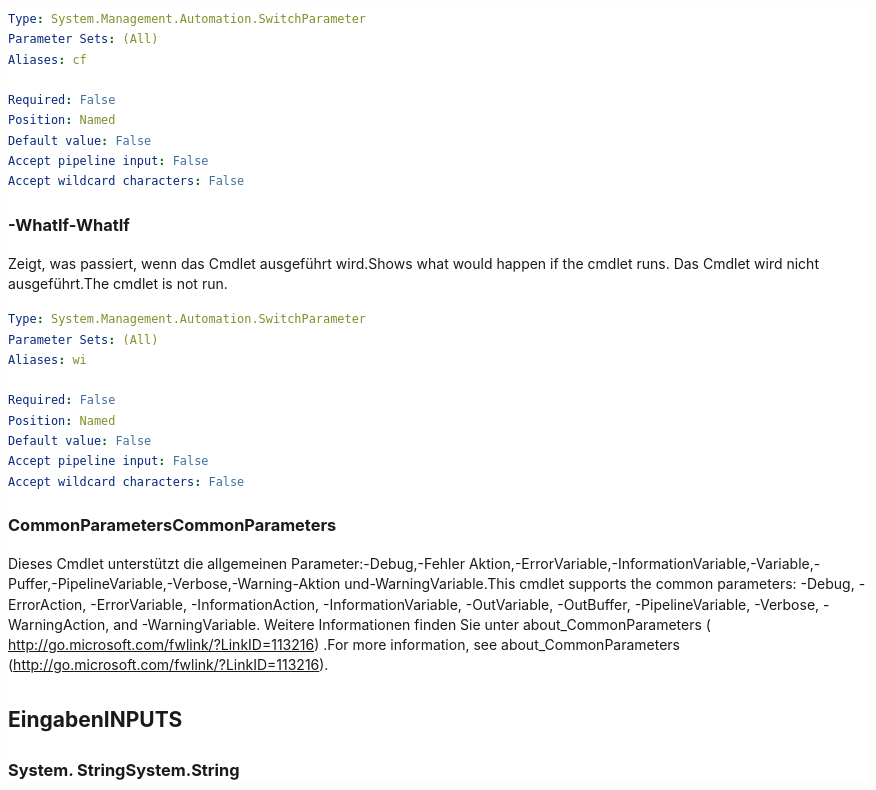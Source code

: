 ```yaml
Type: System.Management.Automation.SwitchParameter
Parameter Sets: (All)
Aliases: cf

Required: False
Position: Named
Default value: False
Accept pipeline input: False
Accept wildcard characters: False
```

### <span data-ttu-id="3eaa4-132">-WhatIf</span><span class="sxs-lookup"><span data-stu-id="3eaa4-132">-WhatIf</span></span>
<span data-ttu-id="3eaa4-133">Zeigt, was passiert, wenn das Cmdlet ausgeführt wird.</span><span class="sxs-lookup"><span data-stu-id="3eaa4-133">Shows what would happen if the cmdlet runs.</span></span>
<span data-ttu-id="3eaa4-134">Das Cmdlet wird nicht ausgeführt.</span><span class="sxs-lookup"><span data-stu-id="3eaa4-134">The cmdlet is not run.</span></span>

```yaml
Type: System.Management.Automation.SwitchParameter
Parameter Sets: (All)
Aliases: wi

Required: False
Position: Named
Default value: False
Accept pipeline input: False
Accept wildcard characters: False
```

### <span data-ttu-id="3eaa4-135">CommonParameters</span><span class="sxs-lookup"><span data-stu-id="3eaa4-135">CommonParameters</span></span>
<span data-ttu-id="3eaa4-136">Dieses Cmdlet unterstützt die allgemeinen Parameter:-Debug,-Fehler Aktion,-ErrorVariable,-InformationVariable,-Variable,-Puffer,-PipelineVariable,-Verbose,-Warning-Aktion und-WarningVariable.</span><span class="sxs-lookup"><span data-stu-id="3eaa4-136">This cmdlet supports the common parameters: -Debug, -ErrorAction, -ErrorVariable, -InformationAction, -InformationVariable, -OutVariable, -OutBuffer, -PipelineVariable, -Verbose, -WarningAction, and -WarningVariable.</span></span> <span data-ttu-id="3eaa4-137">Weitere Informationen finden Sie unter about_CommonParameters ( http://go.microsoft.com/fwlink/?LinkID=113216) .</span><span class="sxs-lookup"><span data-stu-id="3eaa4-137">For more information, see about_CommonParameters (http://go.microsoft.com/fwlink/?LinkID=113216).</span></span>

## <span data-ttu-id="3eaa4-138">Eingaben</span><span class="sxs-lookup"><span data-stu-id="3eaa4-138">INPUTS</span></span>

### <span data-ttu-id="3eaa4-139">System. String</span><span class="sxs-lookup"><span data-stu-id="3eaa4-139">System.String</span></span>
